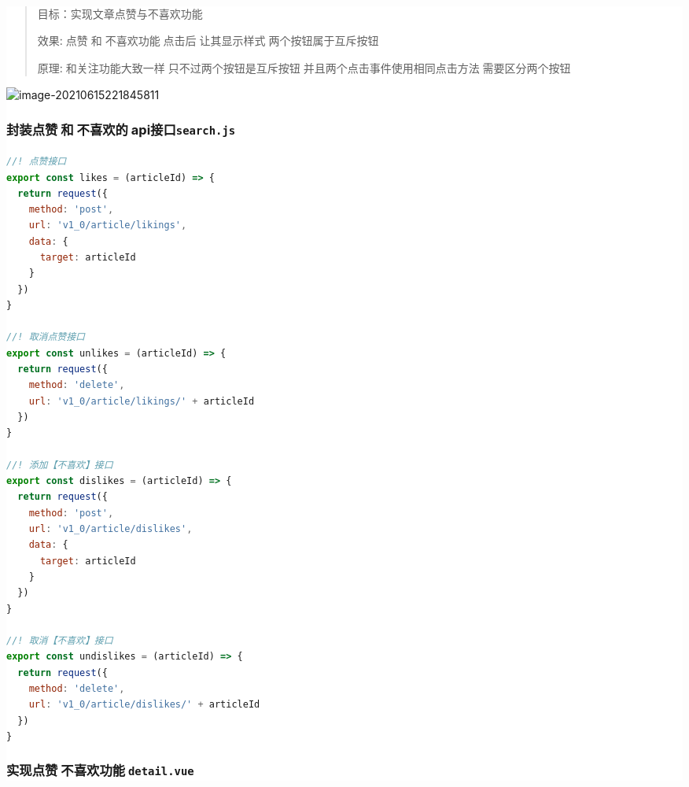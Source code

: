 > 目标：实现文章点赞与不喜欢功能
>
> 效果:  点赞 和 不喜欢功能 点击后 让其显示样式 两个按钮属于互斥按钮 
>
> 原理:  和关注功能大致一样 只不过两个按钮是互斥按钮 并且两个点击事件使用相同点击方法 需要区分两个按钮

![image-20210615221845811](https://jinyanlong-1305883696.cos.ap-hongkong.myqcloud.com/005INI3Xly8grjdpxjnl3j30aa0i4q3t.jpg)

### 封装点赞 和 不喜欢的 api接口`search.js`

```js
//! 点赞接口
export const likes = (articleId) => {
  return request({
    method: 'post',
    url: 'v1_0/article/likings',
    data: {
      target: articleId
    }
  })
}

//! 取消点赞接口
export const unlikes = (articleId) => {
  return request({
    method: 'delete',
    url: 'v1_0/article/likings/' + articleId
  })
}

//! 添加【不喜欢】接口
export const dislikes = (articleId) => {
  return request({
    method: 'post',
    url: 'v1_0/article/dislikes',
    data: {
      target: articleId
    }
  })
}

//! 取消【不喜欢】接口
export const undislikes = (articleId) => {
  return request({
    method: 'delete',
    url: 'v1_0/article/dislikes/' + articleId
  })
}

```

### 实现点赞 不喜欢功能 `detail.vue`
